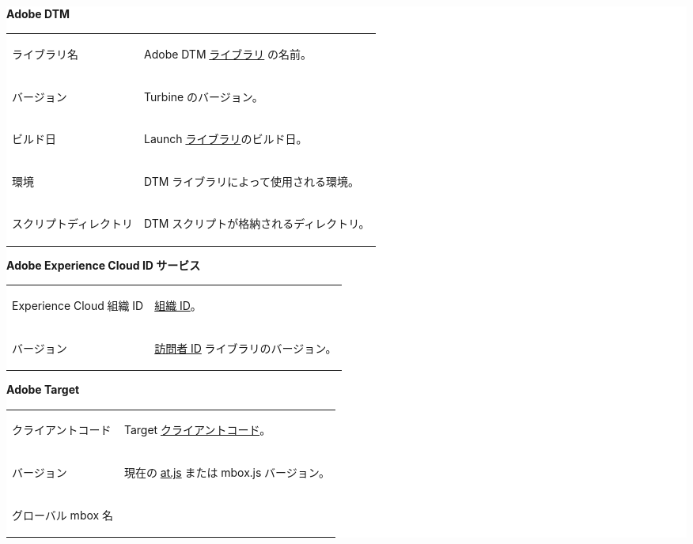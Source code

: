 **Adobe DTM**

<table id="table_DC76D63FA6EF4891906B9E1D3E4A8A6C"> 
 <tbody> 
  <tr> 
   <td colname="col1"> <p>ライブラリ名 </p> </td> 
   <td colname="col2"> <p>Adobe DTM <a href="https://docs.adobe.com/content/help/ja-JP/dtm/using/library-management.html" format="html" scope="external">ライブラリ</a> の名前。 </p> </td> 
  </tr> 
  <tr> 
   <td colname="col1"> <p>バージョン </p> </td> 
   <td colname="col2"> <p>Turbine のバージョン。 </p> </td> 
  </tr> 
  <tr> 
   <td colname="col1"> <p>ビルド日 </p> </td> 
   <td colname="col2"> <p>Launch <a href="https://docs.adobe.com/content/help/ja-JP/dtm/using/library-management.html" format="html" scope="external">ライブラリ</a>のビルド日。 </p> </td> 
  </tr> 
  <tr> 
   <td colname="col1"> <p>環境 </p> </td> 
   <td colname="col2"> <p>DTM ライブラリによって使用される環境。 </p> </td> 
  </tr> 
  <tr> 
   <td colname="col1"> <p>スクリプトディレクトリ </p> </td> 
   <td colname="col2"> <p>DTM スクリプトが格納されるディレクトリ。 </p> </td> 
  </tr> 
 </tbody> 
</table>

**Adobe Experience Cloud ID サービス**

<table id="table_274CFCEFA8F34D16BB546B4669EC0209"> 
 <tbody> 
  <tr> 
   <td colname="col1"> <p>Experience Cloud 組織 ID </p> </td> 
   <td colname="col2"> <p><a href="https://docs.adobe.com/content/help/ja-JP/id-service/using/home.html" format="https" scope="external">組織 ID</a>。 </p> </td> 
  </tr> 
  <tr> 
   <td colname="col1"> <p>バージョン </p> </td> 
   <td colname="col2"> <p><a href="https://docs.adobe.com/content/help/ja-JP/analytics/components/metrics/unique-visitors.html" format="html" scope="external">訪問者 ID</a> ライブラリのバージョン。 </p> </td> 
  </tr> 
 </tbody> 
</table>

**Adobe Target**

<table id="table_D30E0CD20FB04E41862B22655136E043"> 
 <tbody> 
  <tr> 
   <td colname="col1"> <p>クライアントコード </p> </td> 
   <td colname="col2"> <p>Target <a href="https://docs.adobe.com/content/help/ja-JP/target/using/implement-target/client-side/deploy-at-js/implementing-target-without-a-tag-manager.html" format="html" scope="external">クライアントコード</a>。 </p> </td> 
  </tr> 
  <tr> 
   <td colname="col1"> <p>バージョン </p> </td> 
   <td colname="col2"> <p>現在の <a href="https://docs.adobe.com/content/help/ja-JP/target/using/implement-target/client-side/target-atjs-versions.html" format="html" scope="external"> at.js</a> または mbox.js バージョン。 </p> </td> 
  </tr> 
  <tr> 
   <td colname="col1"> <p>グローバル mbox 名 </p> </td> 